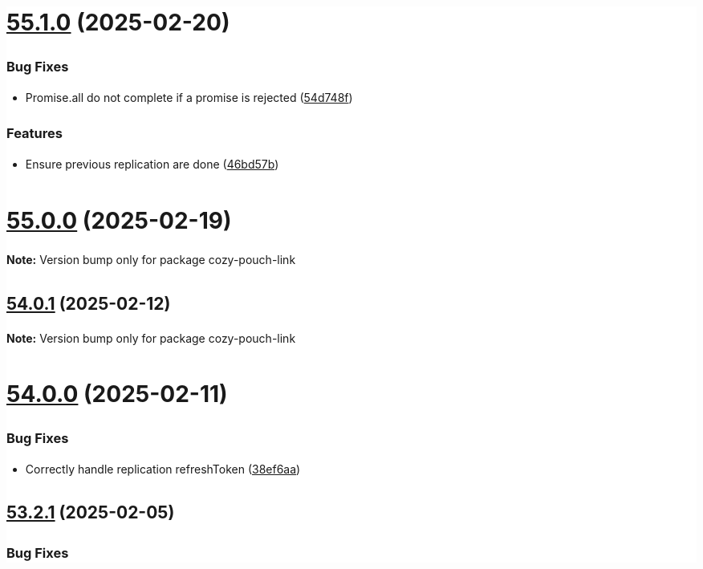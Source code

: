 
# [55.1.0](https://github.com/cozy/cozy-client/compare/v55.0.0...v55.1.0) (2025-02-20)


### Bug Fixes

* Promise.all do not complete if a promise is rejected ([54d748f](https://github.com/cozy/cozy-client/commit/54d748f664e3c0f50adb693560da4f8928c634fa))


### Features

* Ensure previous replication are done ([46bd57b](https://github.com/cozy/cozy-client/commit/46bd57bae1963a8efc66fbb518ef2fb4e99626cd))





# [55.0.0](https://github.com/cozy/cozy-client/compare/v54.0.1...v55.0.0) (2025-02-19)

**Note:** Version bump only for package cozy-pouch-link





## [54.0.1](https://github.com/cozy/cozy-client/compare/v54.0.0...v54.0.1) (2025-02-12)

**Note:** Version bump only for package cozy-pouch-link





# [54.0.0](https://github.com/cozy/cozy-client/compare/v53.2.1...v54.0.0) (2025-02-11)


### Bug Fixes

* Correctly handle replication refreshToken ([38ef6aa](https://github.com/cozy/cozy-client/commit/38ef6aa1035e7f2da0fb46492e5037f90d75cc53))





## [53.2.1](https://github.com/cozy/cozy-client/compare/v53.2.0...v53.2.1) (2025-02-05)


### Bug Fixes
